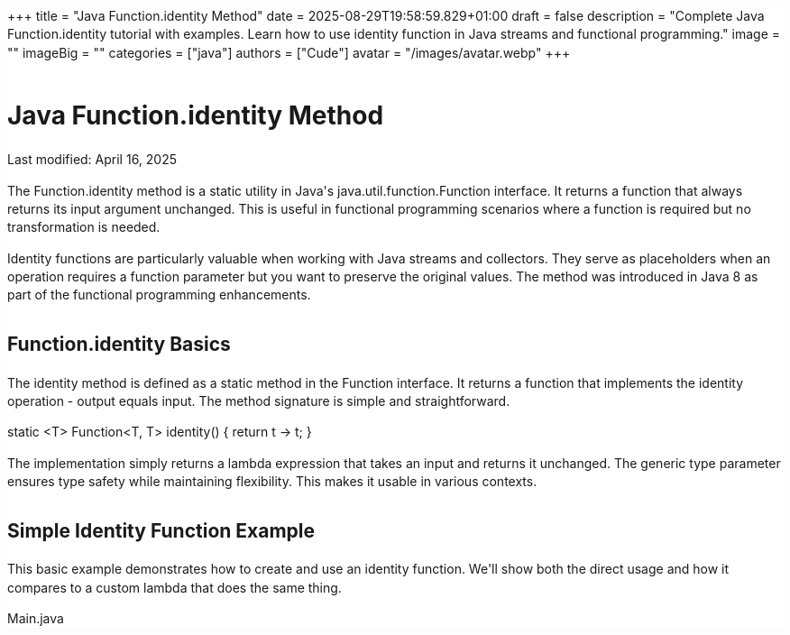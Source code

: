 +++
title = "Java Function.identity Method"
date = 2025-08-29T19:58:59.829+01:00
draft = false
description = "Complete Java Function.identity tutorial with examples. Learn how to use identity function in Java streams and functional programming."
image = ""
imageBig = ""
categories = ["java"]
authors = ["Cude"]
avatar = "/images/avatar.webp"
+++

# Java Function.identity Method

Last modified: April 16, 2025

 

The Function.identity method is a static utility in Java's
java.util.function.Function interface. It returns a function that
always returns its input argument unchanged. This is useful in functional
programming scenarios where a function is required but no transformation
is needed.

Identity functions are particularly valuable when working with Java streams
and collectors. They serve as placeholders when an operation requires a
function parameter but you want to preserve the original values. The method
was introduced in Java 8 as part of the functional programming enhancements.

## Function.identity Basics

The identity method is defined as a static method in the
Function interface. It returns a function that implements the
identity operation - output equals input. The method signature is simple
and straightforward.

static &lt;T&gt; Function&lt;T, T&gt; identity() {
    return t -&gt; t;
}

The implementation simply returns a lambda expression that takes an input
and returns it unchanged. The generic type parameter ensures type safety
while maintaining flexibility. This makes it usable in various contexts.

## Simple Identity Function Example

This basic example demonstrates how to create and use an identity function.
We'll show both the direct usage and how it compares to a custom lambda
that does the same thing.

Main.java
  
